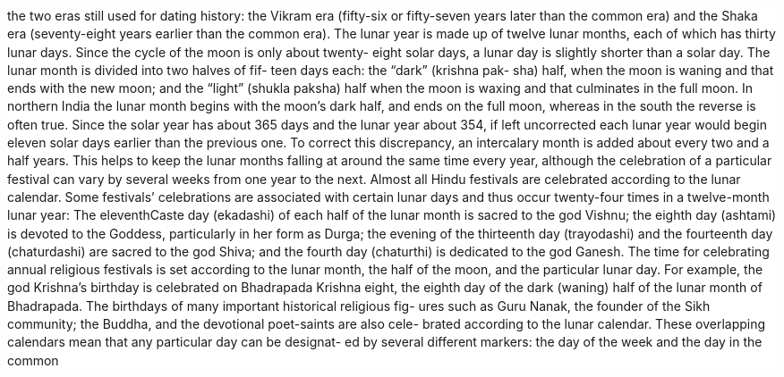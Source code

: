 the two eras still used for dating history:
the Vikram era (fifty-six or fifty-seven
years later than the common era) and
the Shaka era (seventy-eight years earlier
than the common era). The lunar year is
made up of twelve lunar months, each
of which has thirty lunar days. Since the
cycle of the moon is only about twenty-
eight solar days, a lunar day is slightly
shorter than a solar day. The lunar
month is divided into two halves of fif-
teen days each: the “dark” (krishna pak-
sha) half, when the moon is waning and
that ends with the new moon; and the
“light” (shukla paksha) half when the
moon is waxing and that culminates in
the full moon. In northern India the
lunar month begins with the moon’s
dark half, and ends on the full moon,
whereas in the south the reverse is often
true. Since the solar year has about 365
days and the lunar year about 354, if left
uncorrected each lunar year would
begin eleven solar days earlier than the
previous one. To correct this discrepancy,
an intercalary month is added about
every two and a half years. This helps to
keep the lunar months falling at around
the same time every year, although the
celebration of a particular festival can
vary by several weeks from one year to
the next.
Almost all Hindu festivals are
celebrated according to the lunar
calendar. Some festivals’ celebrations
are associated with certain lunar days
and thus occur twenty-four times in a
twelve-month lunar year: The eleventhCaste
day (ekadashi) of each half of the lunar
month is sacred to the god Vishnu; the
eighth day (ashtami) is devoted to the
Goddess, particularly in her form as
Durga; the evening of the thirteenth day
(trayodashi) and the fourteenth day
(chaturdashi) are sacred to the god
Shiva; and the fourth day (chaturthi) is
dedicated to the god Ganesh. The time
for celebrating annual religious festivals
is set according to the lunar month, the
half of the moon, and the particular
lunar day. For example, the god
Krishna’s birthday is celebrated on
Bhadrapada Krishna eight, the eighth
day of the dark (waning) half of the lunar
month of Bhadrapada. The birthdays of
many important historical religious fig-
ures such as Guru Nanak, the founder of
the Sikh community; the Buddha, and
the devotional poet-saints are also cele-
brated according to the lunar calendar.
These overlapping calendars mean
that any particular day can be designat-
ed by several different markers: the day
of the week and the day in the common